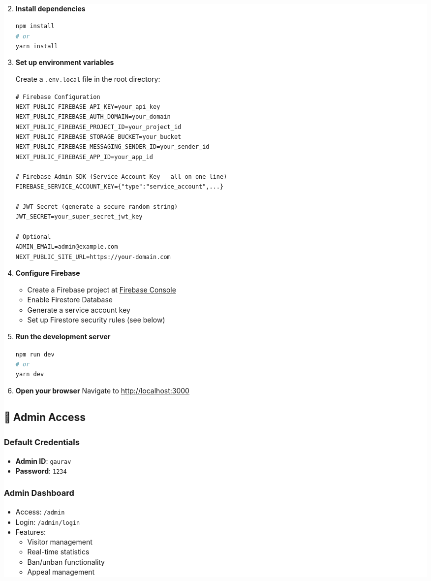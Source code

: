 2. **Install dependencies**
   ```bash
   npm install
   # or
   yarn install
   ```

3. **Set up environment variables**
   
   Create a `.env.local` file in the root directory:
   ```env
   # Firebase Configuration
   NEXT_PUBLIC_FIREBASE_API_KEY=your_api_key
   NEXT_PUBLIC_FIREBASE_AUTH_DOMAIN=your_domain
   NEXT_PUBLIC_FIREBASE_PROJECT_ID=your_project_id
   NEXT_PUBLIC_FIREBASE_STORAGE_BUCKET=your_bucket
   NEXT_PUBLIC_FIREBASE_MESSAGING_SENDER_ID=your_sender_id
   NEXT_PUBLIC_FIREBASE_APP_ID=your_app_id

   # Firebase Admin SDK (Service Account Key - all on one line)
   FIREBASE_SERVICE_ACCOUNT_KEY={"type":"service_account",...}

   # JWT Secret (generate a secure random string)
   JWT_SECRET=your_super_secret_jwt_key

   # Optional
   ADMIN_EMAIL=admin@example.com
   NEXT_PUBLIC_SITE_URL=https://your-domain.com
   ```

4. **Configure Firebase**
   - Create a Firebase project at [Firebase Console](https://console.firebase.google.com)
   - Enable Firestore Database
   - Generate a service account key
   - Set up Firestore security rules (see below)

5. **Run the development server**
   ```bash
   npm run dev
   # or
   yarn dev
   ```

6. **Open your browser**
   Navigate to [http://localhost:3000](http://localhost:3000)

## 🔐 Admin Access

### Default Credentials
- **Admin ID**: `gaurav`
- **Password**: `1234`

### Admin Dashboard
- Access: `/admin`
- Login: `/admin/login`
- Features:
  - Visitor management
  - Real-time statistics
  - Ban/unban functionality
  - Appeal management
